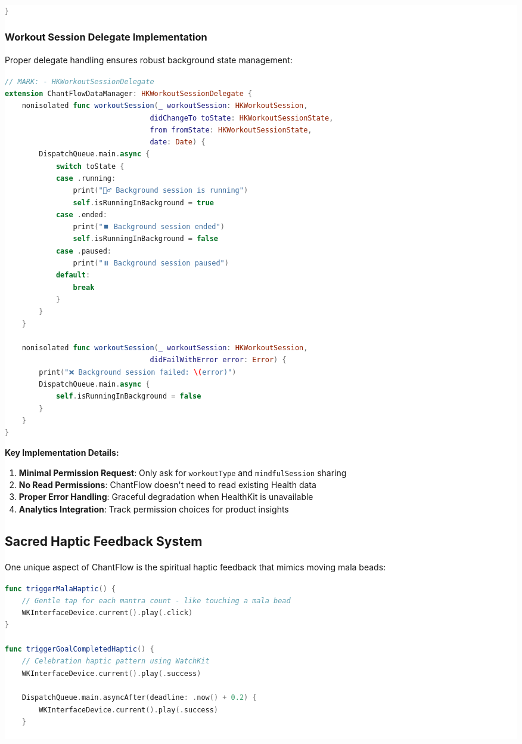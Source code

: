 ```swift
}
```

### Workout Session Delegate Implementation

Proper delegate handling ensures robust background state management:

```swift
// MARK: - HKWorkoutSessionDelegate
extension ChantFlowDataManager: HKWorkoutSessionDelegate {
    nonisolated func workoutSession(_ workoutSession: HKWorkoutSession, 
                                  didChangeTo toState: HKWorkoutSessionState, 
                                  from fromState: HKWorkoutSessionState, 
                                  date: Date) {
        DispatchQueue.main.async {
            switch toState {
            case .running:
                print("🏃‍♂️ Background session is running")
                self.isRunningInBackground = true
            case .ended:
                print("⏹️ Background session ended")
                self.isRunningInBackground = false
            case .paused:
                print("⏸️ Background session paused")
            default:
                break
            }
        }
    }
    
    nonisolated func workoutSession(_ workoutSession: HKWorkoutSession, 
                                  didFailWithError error: Error) {
        print("❌ Background session failed: \(error)")
        DispatchQueue.main.async {
            self.isRunningInBackground = false
        }
    }
}
```

**Key Implementation Details:**

1. **Minimal Permission Request**: Only ask for `workoutType` and `mindfulSession` sharing
2. **No Read Permissions**: ChantFlow doesn't need to read existing Health data
3. **Proper Error Handling**: Graceful degradation when HealthKit is unavailable
4. **Analytics Integration**: Track permission choices for product insights

## Sacred Haptic Feedback System

One unique aspect of ChantFlow is the spiritual haptic feedback that mimics moving mala beads:

```swift
func triggerMalaHaptic() {
    // Gentle tap for each mantra count - like touching a mala bead
    WKInterfaceDevice.current().play(.click)
}

func triggerGoalCompletedHaptic() {
    // Celebration haptic pattern using WatchKit
    WKInterfaceDevice.current().play(.success)
    
    DispatchQueue.main.asyncAfter(deadline: .now() + 0.2) {
        WKInterfaceDevice.current().play(.success)
    }
    
```
